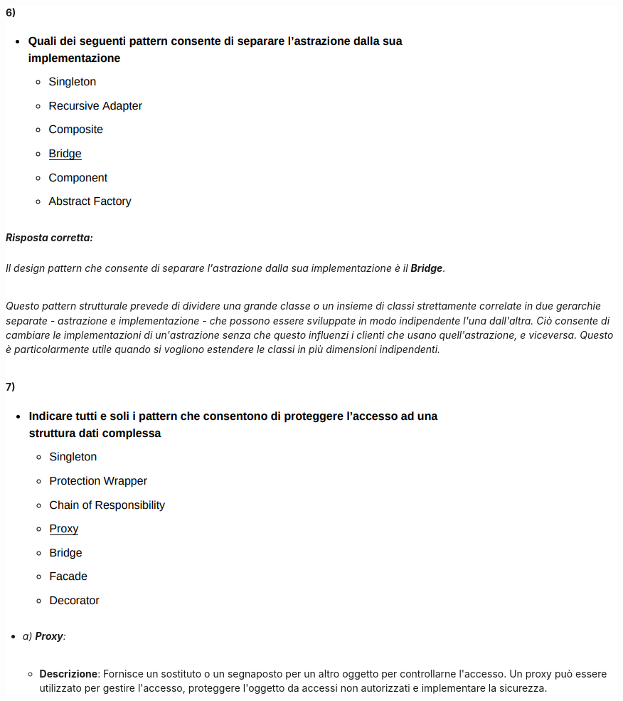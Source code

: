 #### 6)
![Foto](6.png)

##### Risposta corretta:
###### Il design pattern che consente di separare l'astrazione dalla sua implementazione è il **Bridge**. 
###### Questo pattern strutturale prevede di dividere una grande classe o un insieme di classi strettamente correlate in due gerarchie separate - astrazione e implementazione - che possono essere sviluppate in modo indipendente l'una dall'altra. Ciò consente di cambiare le implementazioni di un'astrazione senza che questo influenzi i clienti che usano quell'astrazione, e viceversa. Questo è particolarmente utile quando si vogliono estendere le classi in più dimensioni indipendenti.

<div class="page"/>

#### 7)
![Foto](7.png)

- ###### a) **Proxy**:
   - **Descrizione**: Fornisce un sostituto o un segnaposto per un altro oggetto per controllarne l'accesso. Un proxy può essere utilizzato per gestire l'accesso, proteggere l'oggetto da accessi non autorizzati e implementare la sicurezza.
